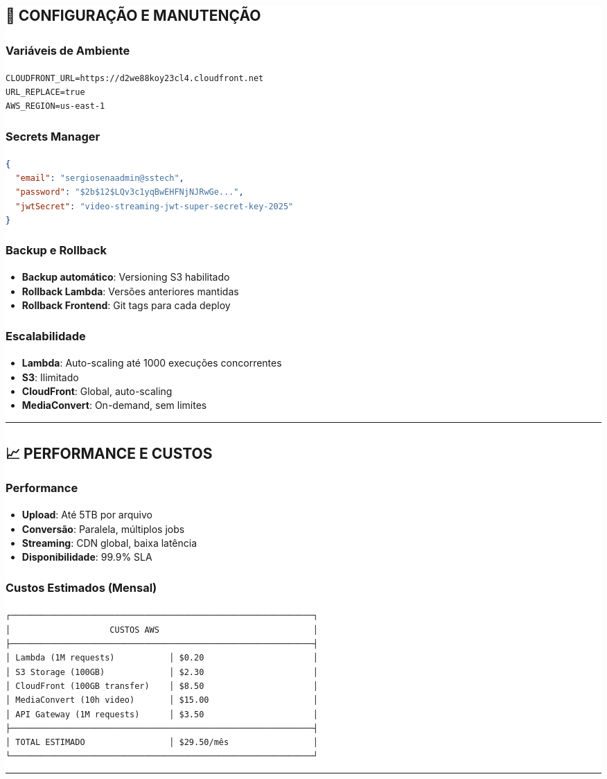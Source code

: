 
## 🔧 **CONFIGURAÇÃO E MANUTENÇÃO**

### **Variáveis de Ambiente**

```
CLOUDFRONT_URL=https://d2we88koy23cl4.cloudfront.net
URL_REPLACE=true
AWS_REGION=us-east-1
```

### **Secrets Manager**

```json
{
  "email": "sergiosenaadmin@sstech",
  "password": "$2b$12$LQv3c1yqBwEHFNjNJRwGe...",
  "jwtSecret": "video-streaming-jwt-super-secret-key-2025"
}
```

### **Backup e Rollback**

- **Backup automático**: Versioning S3 habilitado
- **Rollback Lambda**: Versões anteriores mantidas
- **Rollback Frontend**: Git tags para cada deploy

### **Escalabilidade**

- **Lambda**: Auto-scaling até 1000 execuções concorrentes
- **S3**: Ilimitado
- **CloudFront**: Global, auto-scaling
- **MediaConvert**: On-demand, sem limites

---

## 📈 **PERFORMANCE E CUSTOS**

### **Performance**

- **Upload**: Até 5TB por arquivo
- **Conversão**: Paralela, múltiplos jobs
- **Streaming**: CDN global, baixa latência
- **Disponibilidade**: 99.9% SLA

### **Custos Estimados (Mensal)**

```
┌─────────────────────────────────────────────────────────────┐
│                    CUSTOS AWS                               │
├─────────────────────────────────────────────────────────────┤
│ Lambda (1M requests)           │ $0.20                      │
│ S3 Storage (100GB)             │ $2.30                      │
│ CloudFront (100GB transfer)    │ $8.50                      │
│ MediaConvert (10h video)       │ $15.00                     │
│ API Gateway (1M requests)      │ $3.50                      │
├─────────────────────────────────────────────────────────────┤
│ TOTAL ESTIMADO                 │ $29.50/mês                 │
└─────────────────────────────────────────────────────────────┘
```

---